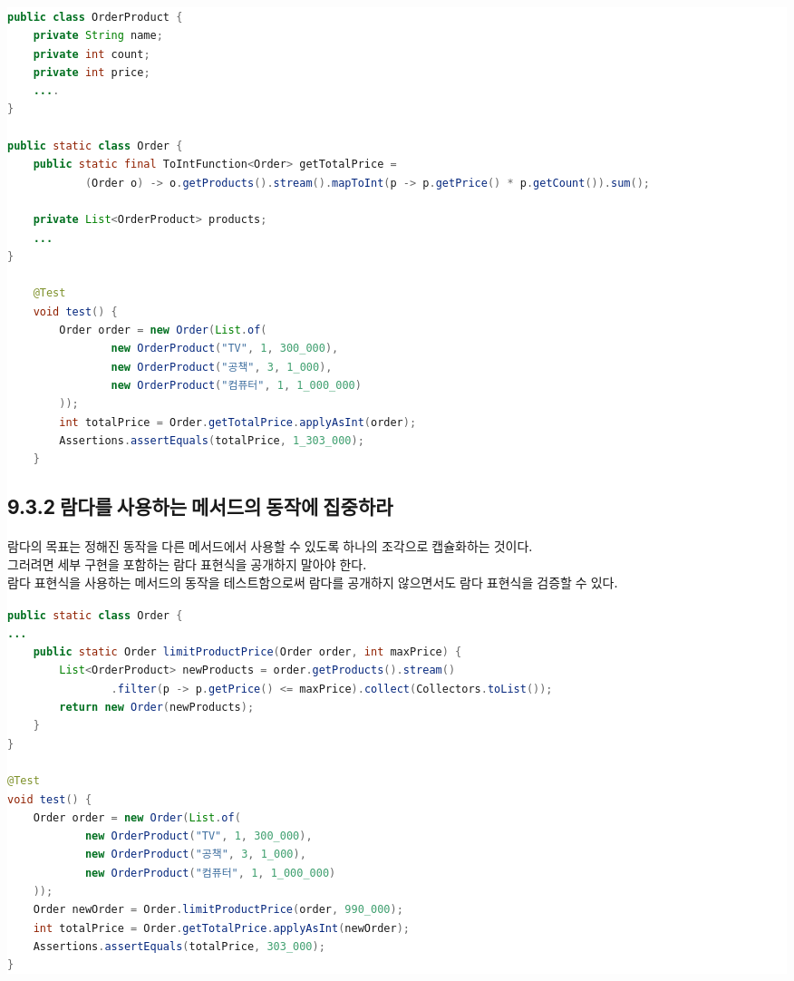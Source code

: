 ````java
public class OrderProduct {
    private String name;
    private int count;
    private int price;
	....
}

public static class Order {
    public static final ToIntFunction<Order> getTotalPrice =
            (Order o) -> o.getProducts().stream().mapToInt(p -> p.getPrice() * p.getCount()).sum();

    private List<OrderProduct> products;
    ...
}

    @Test
    void test() {
        Order order = new Order(List.of(
                new OrderProduct("TV", 1, 300_000),
                new OrderProduct("공책", 3, 1_000),
                new OrderProduct("컴퓨터", 1, 1_000_000)
        ));
        int totalPrice = Order.getTotalPrice.applyAsInt(order);
        Assertions.assertEquals(totalPrice, 1_303_000);
    }

````

## 9.3.2 람다를 사용하는 메서드의 동작에 집중하라

람다의 목표는 정해진 동작을 다른 메서드에서 사용할 수 있도록 하나의 조각으로 캡슐화하는 것이다.<br>
그러려면 세부 구현을 포함하는 람다 표현식을 공개하지 말아야 한다.<br>
람다 표현식을 사용하는 메서드의 동작을 테스트함으로써 람다를 공개하지 않으면서도 람다 표현식을 검증할 수 있다.<br>

````java
public static class Order {
...
    public static Order limitProductPrice(Order order, int maxPrice) {
        List<OrderProduct> newProducts = order.getProducts().stream()
                .filter(p -> p.getPrice() <= maxPrice).collect(Collectors.toList());
        return new Order(newProducts);
    }
}

@Test
void test() {
    Order order = new Order(List.of(
            new OrderProduct("TV", 1, 300_000),
            new OrderProduct("공책", 3, 1_000),
            new OrderProduct("컴퓨터", 1, 1_000_000)
    ));
    Order newOrder = Order.limitProductPrice(order, 990_000);
    int totalPrice = Order.getTotalPrice.applyAsInt(newOrder);
    Assertions.assertEquals(totalPrice, 303_000);
}
````
